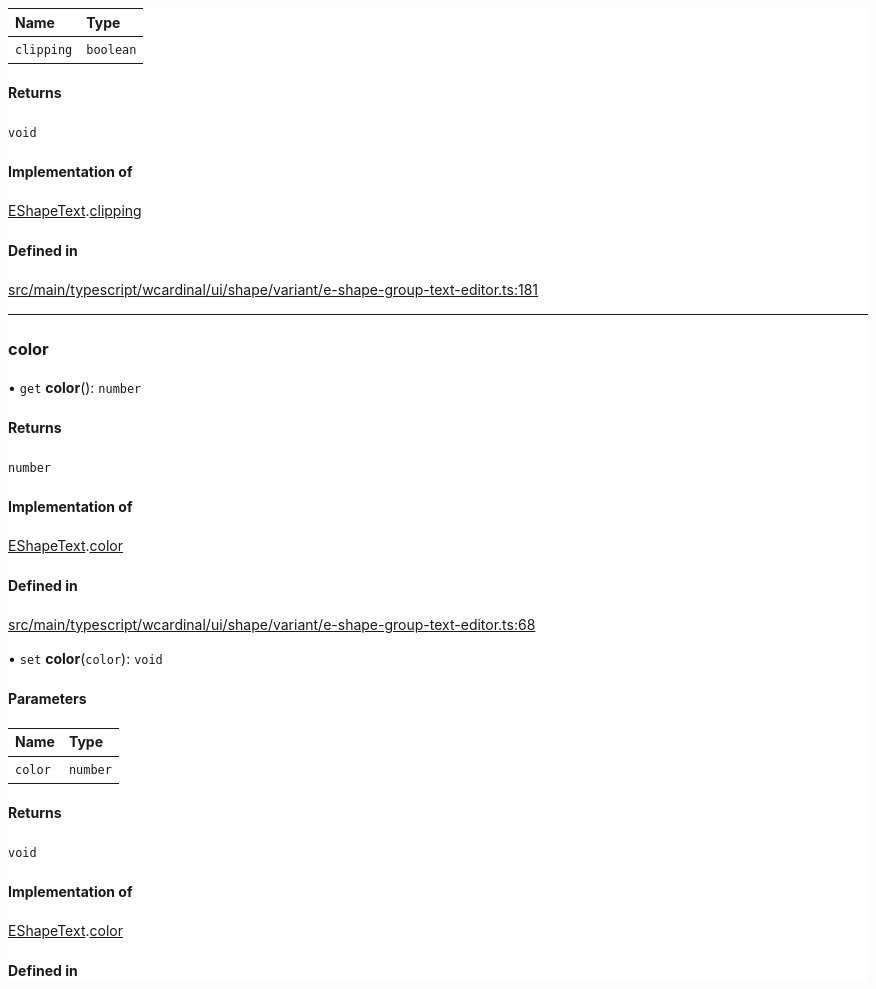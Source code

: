 | Name | Type |
| :------ | :------ |
| `clipping` | `boolean` |

#### Returns

`void`

#### Implementation of

[EShapeText](../interfaces/EShapeText.md).[clipping](../interfaces/EShapeText.md#clipping)

#### Defined in

[src/main/typescript/wcardinal/ui/shape/variant/e-shape-group-text-editor.ts:181](https://github.com/winter-cardinal/winter-cardinal-ui/blob/v0.160.0/src/main/typescript/wcardinal/ui/shape/variant/e-shape-group-text-editor.ts#L181)

___

### color

• `get` **color**(): `number`

#### Returns

`number`

#### Implementation of

[EShapeText](../interfaces/EShapeText.md).[color](../interfaces/EShapeText.md#color)

#### Defined in

[src/main/typescript/wcardinal/ui/shape/variant/e-shape-group-text-editor.ts:68](https://github.com/winter-cardinal/winter-cardinal-ui/blob/v0.160.0/src/main/typescript/wcardinal/ui/shape/variant/e-shape-group-text-editor.ts#L68)

• `set` **color**(`color`): `void`

#### Parameters

| Name | Type |
| :------ | :------ |
| `color` | `number` |

#### Returns

`void`

#### Implementation of

[EShapeText](../interfaces/EShapeText.md).[color](../interfaces/EShapeText.md#color)

#### Defined in
